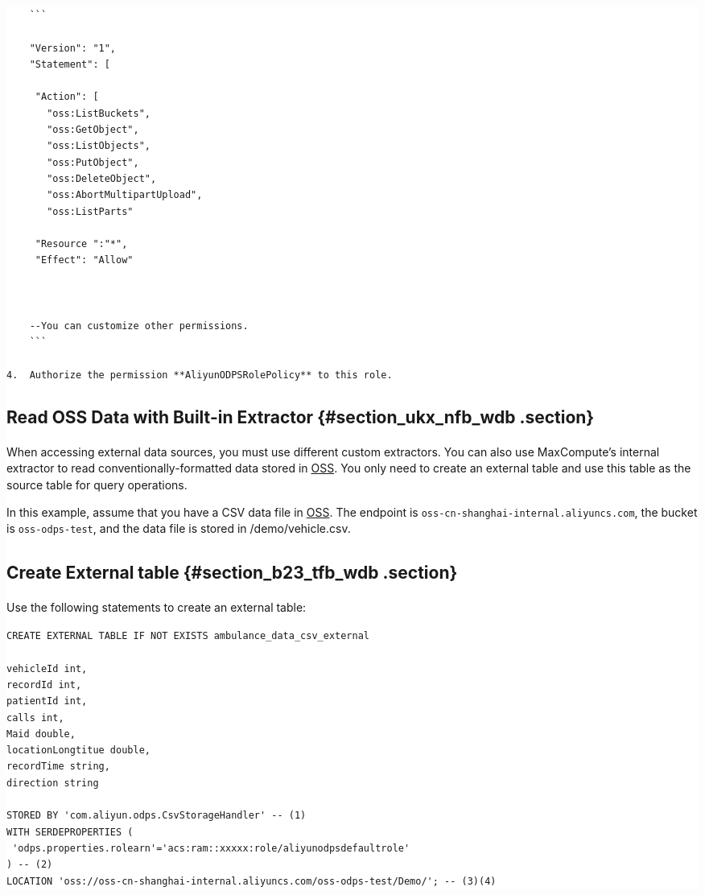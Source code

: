         ```
        
        "Version": "1",
        "Statement": [
        
         "Action": [
           "oss:ListBuckets",
           "oss:GetObject",
           "oss:ListObjects",
           "oss:PutObject",
           "oss:DeleteObject",
           "oss:AbortMultipartUpload",
           "oss:ListParts"
         
         "Resource ":"*",
         "Effect": "Allow"
        
        
        
        --You can customize other permissions.
        ```

    4.  Authorize the permission **AliyunODPSRolePolicy** to this role.

## Read OSS Data with Built-in Extractor {#section_ukx_nfb_wdb .section}

When accessing external data sources, you must use different custom extractors. You can also use MaxCompute’s internal extractor to read conventionally-formatted data stored in [OSS](https://www.alibabacloud.com/zh/product/oss). You only need to create an external table and use this table as the source table for query operations.

In this example, assume that you have a CSV data file in [OSS](https://www.alibabacloud.com/zh/product/oss). The endpoint is `oss-cn-shanghai-internal.aliyuncs.com`, the bucket is `oss-odps-test`, and the data file is stored in /demo/vehicle.csv.

## Create External table {#section_b23_tfb_wdb .section}

Use the following statements to create an external table:

```
CREATE EXTERNAL TABLE IF NOT EXISTS ambulance_data_csv_external

vehicleId int,
recordId int,
patientId int,
calls int,
Maid double,
locationLongtitue double,
recordTime string,
direction string

STORED BY 'com.aliyun.odps.CsvStorageHandler' -- (1)
WITH SERDEPROPERTIES (
 'odps.properties.rolearn'='acs:ram::xxxxx:role/aliyunodpsdefaultrole'
) -- (2)
LOCATION 'oss://oss-cn-shanghai-internal.aliyuncs.com/oss-odps-test/Demo/'; -- (3)(4)
```

